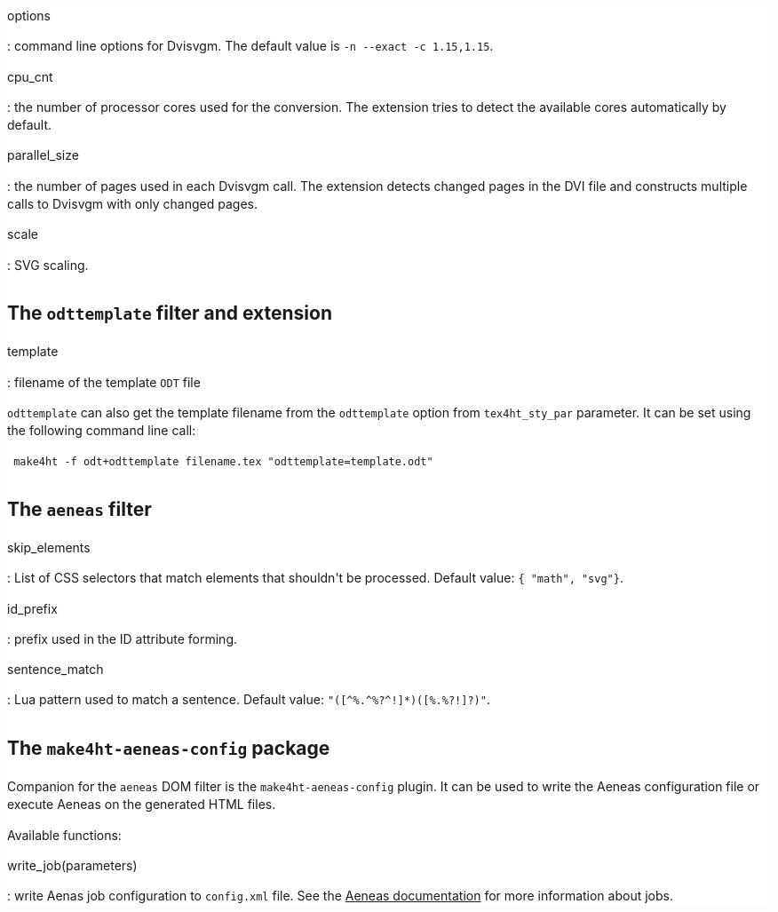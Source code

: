 options

:  command line options for Dvisvgm. The default value is `-n --exact -c 1.15,1.15`.

cpu_cnt

:  the number of processor cores used for the conversion. The extension tries to detect the available cores automatically by default.

parallel_size

:  the number of pages used in each Dvisvgm call. The extension detects changed
pages in the DVI file and constructs multiple calls to Dvisvgm with only changed
pages.

scale

:  SVG scaling.

## The `odttemplate` filter and extension

template

:  filename of the template `ODT` file 


`odttemplate` can also get the template filename from the `odttemplate` option from `tex4ht_sty_par` parameter. It can be set using the following command line call:

     make4ht -f odt+odttemplate filename.tex "odttemplate=template.odt"

## The `aeneas` filter

skip\_elements

:  List of CSS selectors that match elements that shouldn't be processed. Default value: `{ "math", "svg"}`.

id\_prefix 

:  prefix used in the ID attribute forming.

sentence\_match 

:  Lua pattern used to match a sentence. Default value: `"([^%.^%?^!]*)([%.%?!]?)"`.

## The  `make4ht-aeneas-config` package

Companion for the `aeneas` DOM filter is the `make4ht-aeneas-config` plugin. It
can be used to write the Aeneas configuration file or execute Aeneas on the
generated HTML files.

Available functions:

write\_job(parameters)

:  write Aenas job configuration to `config.xml` file. See the [Aeneas
   documentation](https://www.readbeyond.it/aeneas/docs/clitutorial.html#processing-jobs)
   for more information about jobs.
